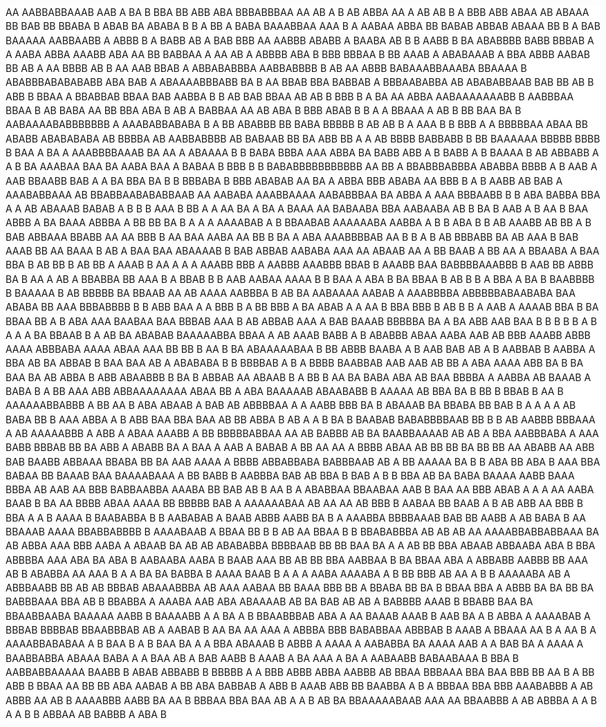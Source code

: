 AA AABBABBAAAB AAB A BA B BBA  BB ABB ABA BBBABBBAA AA AB  A   B  AB ABBA AA A AB AB B   A BBB ABB ABAA  AB ABAAA BB BAB BB BBABA B  ABAB  BA  ABABA  B  B A  BB  A BABA BAAABBAA  AAA B A   AABAA  ABBA  BB BABAB  ABBAB  ABAAA     BB B A  BAB  BAAAAA   AABBAABB A    ABBB  B A BABB   AB A BAB BBB AA  AABBB ABABB A BAABA   AB B B AABB B BA ABABBBB BABB  BBBAB A A  AABA  ABBA AAABB ABA AA BB BABBAA A AA AB  A ABBBB ABA  B BBB BBBAA B BB   AAAB A ABABAAAB  A BBA  ABBB AABAB    BB AB A AA BBBB  AB B  AA AAB BBAB   A    ABBABABBBA  AABBABBBB B AB AA ABBB BABAAABBAAABA BBAAAA B  ABABBBABABABABB ABA  BAB  A    ABAAAABBBABB BA B AA  BBAB BBA BABBAB A BBBAABABBA AB ABABABBAAB BAB BB AB  B ABB B BBAA A BBABBAB BBAA  BAB AABBA  B   B AB BAB BBAA AB AB  B BBB  B  A  BA AA ABBA AABAAAAAAABB B    AABBBAA     BBAA  B AB BABA    AA BB  BBA ABA  B  AB A BABBAA   AA AB ABA B BBB   ABAB B B A A   BBAAA   A AB B BB BAA   BA B AABAAAABABBBBBBB  A     AAABABBABABA  B A BB ABABBB  BB BABA  BBBBB  B AB AB B  A AAA B B  BBB  A   A BBBBBAA   ABAA BB ABABB ABABABABA AB BBBBA AB AABBABBBB AB BABAAB  BB  BA ABB   BB A   A AB BBBB  BABBABB B  BB  BAAAAAA BBBBB BBBB B BAA A BA      A AAABBBBAAAB  BA AA A ABAAAA B B BABA BBBA AAA ABBA BA  BABB  ABB A B BABB A  B    BAAAA B AB ABBABB A A B BA  AAABAA  BAA BA      AABA BAA A BABAA B  BBB  B B BABABBBBBBBBBBB AA BB A BBABBBABBBA  ABABBA BBBB A  B  AAB A  AAB BBAABB BAB A A BA BBA BA        B   B BBBABA  B    BBB ABABAB   AA  BA A  ABBA  BBB ABABA AA BBB B A  B  AABB   AB  BAB A AAABABBAAA AB  BBABBAABABABBAAB AA  AABABA    AAABBAAAA  AABABBBAA  BA ABBA  A AAA   BBBAABB B  B  ABA BABBA BBA A A AB ABAAAB BABAB  A B   B  B  AAA B  BB A A  AA BA A  BA A BAAA  AA BABAABA BBA AABAABA AB B BA B AAB  A   B  AA B  BAA ABBB A BA   BAAA ABBBA A BB BB  BA B A A  A AAAABAB   A  B BBAABAB  AAAAAABA  AABBA A B B ABA B   B AB AAABB AB BB  A  B  BAB ABBAAA BBABB AA AA  BBB  B AA BAA AABA AA BB    B  BA A ABA AAABBBBAB AA B  B A  B  AB BBBABB BA AB   AAA B BAB AAAB BB AA BAAA B   AB A BAA BAA ABAAAAB B BAB   ABBAB AABABA  AAA AA ABAAB AA A  BB   BAAB A  BB AA A  BBAABA A BAA   BBA B AB  BB B  AB BB A AAAB  B AA A A A AAABB BBB A  AABBB  AAABBB BBAB B  AAABB  BAA BABBBBAAABBB B AAB BB   ABBB  BA B AA    A AB A BBABBA BB AAA B A  BBAB B B  AAB AABAA AAAA B  B BAA    A ABA B BA BBAA        B AB B B   A BBA  A BA B BAABBBB  B BAAAAA B  AB BBBBB BA BBAAB   AA AB    AAAA  AABBBA B  AB BA AABAAAA AABAB A AAABBBBA ABBBBBABAABABA   BAA ABABA  BB AAA BBBABBBB B B ABB  BAA  A A   BBB  B A BB BBB A BA ABAB A A  AA  B BBA BBB B AB   B B A AAB A  AAAAB  BBA B BA BBAA BB A  B ABA  AAA    BAABAA BAA BBBAB  AAA  B AB ABBAB AAA A  BAB BAAAB BBBBBA  BA  A BA  ABB AAB  BAA B B B B B   A  B  A A A BA BBAAB  B  A AB BA ABABAB    BAAAAABBA  BBAA  A AB AAAB BABB A  B ABABBB ABAA AABA AAB  AB BBB AAABB ABBB  AAAA ABBBABA  AAAA ABAA AAA BB     BB B AA  B  BA  ABAAAAABAA   B BB ABBB  BAABA   A B  AAB BAB AB A B AABBAB  B AABBA A BBA AB BA ABBAB B BAA  BAA AB A     ABABABA  B B BBBBAB A B A BBBB BAABBAB  AAB AAB AB BB  A ABA   AAAA ABB BA B  BA   BAA     BA AB    ABBA  B ABB ABAABBB B BA B  ABBAB AA  ABAAB B A BB B  AA BA   BABA  ABA  AB BAA  BBBBA   A AABBA AB BAAAB A BABA B A BB   AAA ABB   ABBAAAAAAAA ABAA BB A  ABA  BAAAAAB  ABAABABB  B   AAAAA AB  BBA BA  B BB  B  BBAB  B AA  B  AAAAAABBABBB A BB AA B ABA  ABAAB A BAB AB ABBBBAA A A AABB  BBB BA B ABAAAB BA  BBABA  BB  BAB B  A A  A A AB  BABA BB B     AAA ABBA   A B   ABB  BAA BBA    BAA AB  BB ABBA B AB A A B BA B BAABAB BABABBBBAAB BB B B AB  AABBB BBBAAA A AB  AAAAABBB  A ABB A  ABAA AAABB     A   BB   BBBBBABBAA AA AB BABBB AB BA  BAABBAAAAB  AB AB   A BBA   AABBBABA A AAA   BABB BBBAB  BB BA  ABB A ABABB BA  A       BAA A   AAB A BABAB A BB AA   AA  A BBBB ABAA  AB BB  BB BA BB BB   AA  ABABB AA ABB  BAB  BAABB  ABBAAA BBABA BB BA AAB AAAA A   BBBB ABBABBABA    BABBBAAB AB  A  BB AAAAA  BA B B  ABA BB  ABA B  AAA  BBA BABAA BB BAAAB BAA  BAAAABAAA A BB BABB B   AABBBA BAB AB  BBA B  BAB A  B B BBA AB BA BABA  BAAAA      AABB BAAA BBBA AB AAB AA BBB   BABBAABBA AAABA BB BAB   AB  B AA  B A ABABBAA BBAABAA AAB   B BAA  AA BBB ABAB A A A AA  AABA BAAB B BA  AA  BBBB  ABAA AAAA BB BBBBB   BAB  A AAAAAABAA AB  AA AA    AB BBB  B  AABAA BB    BAAB  A B AB ABB AA   BBB B BBA A   A  B AAAA B BAABABBA B B AABABAB A     BAAB ABBB AABB  BA B A AAABBA BBBBAAAB  BAB  BB AABB A  AB  BABA B AA BBAAAB AAAA  BBABBABBBB B AAAABAAB A BBAA BB B B AB AA    BBAA B B  BBABABBBA  AB AB AB AA   AAAABBABBABBAAA BA AB  ABBA AAA BBB  AABA A ABAAB BA AB AB   ABABABBA  BBBBAAB  BB BB BAA    BA  A       A AB BB  BBA ABAAB ABBAABA ABA  B BBA ABBBBA AAA  ABA  BA  ABA B  AABAABA AABA B BAAB      AAA   BB AB BB BBA  AABBAA B BA BBAA ABA  A ABBABB AABBB BB AAA AB  B  ABABBA  AA AAA B A A BA BA BABBA B   AAAA BAAB  B A A  A  AABA AAAABA  A B  BB   BBB AB  AA A B B AAAAABA AB  A ABBBAABB BB AB AB  BBBAB ABAAABBBA AB  AAA AABAA BB BAAA BBB  BB A  BBABA BB BA  B BBAA  BBA A ABBB BA    BA   BB BA BABBBAAA BBA AB B BBABBA  A AAABA AAB ABA ABAAAAB AB BA    BAB AB AB  A BABBBB  AAAB B  BBABB BAA BA BBAABBAABA BAAAAA  AABB B BAAAABB A A    BA A B BBAABBBAB  ABA A AA BAAAB AAAB    B AAB  BA  A B ABBA A AAAABAB  A   BBBAB  BBBBAB BBAABBBAB   AB A AABAB  B AA BA AA  AAA   A ABBBA BBB BABABBAA  ABBBAB B AAAB  A BBAAA AA B A  AA B A AAAABBABABAA    A B  BAA B   A  B BAA BA       A  A BBA ABAAAB B ABBB A AAAA A AABABBA  BA   AAAA AAB A   A  BAB BA A  AAAA  A BAABBABBA ABAAA BABA A A BAA  AB A BAB    AABB  B AAAB A BA AAA A  BA A   AABAABB BABAABAAA  B BBA B  AABBABBAAAAA BAABB   B ABAB  ABBABB B  BBBBB  A A  BBB ABBB ABBA AABBB  AB BBAA BBBAAA BBA BAA BBB BB AA  B A  BB  ABB B BBAA  AA BB BB ABA AABAB A BB    ABA BABBAB A   ABB B    AAAB  ABB BB BAABBA    A B A BBBAA BBA BBB AAABABBB A AB   ABBB    AA AB B AAAABBB AABB BA    AA B BBBAA BBA BAA  AB A A B AB BA  BBAAAAABAAB   AAA AA  BBAABBB A  AB  ABBBA    A  A  B A  A  B B ABBAA AB BABBB A ABA B